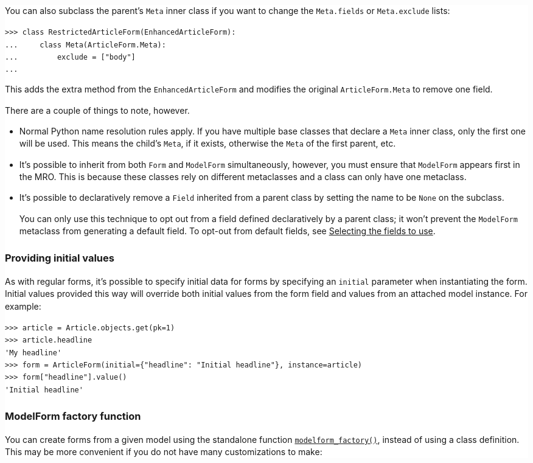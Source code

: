 You can also subclass the parent’s `Meta` inner class if you want to change
the `Meta.fields` or `Meta.exclude` lists:

```pycon
>>> class RestrictedArticleForm(EnhancedArticleForm):
...     class Meta(ArticleForm.Meta):
...         exclude = ["body"]
...
```

This adds the extra method from the `EnhancedArticleForm` and modifies
the original `ArticleForm.Meta` to remove one field.

There are a couple of things to note, however.

* Normal Python name resolution rules apply. If you have multiple base
  classes that declare a `Meta` inner class, only the first one will be
  used. This means the child’s `Meta`, if it exists, otherwise the
  `Meta` of the first parent, etc.
* It’s possible to inherit from both `Form` and `ModelForm` simultaneously,
  however, you must ensure that `ModelForm` appears first in the MRO. This is
  because these classes rely on different metaclasses and a class can only have
  one metaclass.
* It’s possible to declaratively remove a `Field` inherited from a parent class by
  setting the name to be `None` on the subclass.

  You can only use this technique to opt out from a field defined declaratively
  by a parent class; it won’t prevent the `ModelForm` metaclass from generating
  a default field. To opt-out from default fields, see
  [Selecting the fields to use](#modelforms-selecting-fields).

### Providing initial values

As with regular forms, it’s possible to specify initial data for forms by
specifying an `initial` parameter when instantiating the form. Initial
values provided this way will override both initial values from the form field
and values from an attached model instance. For example:

```pycon
>>> article = Article.objects.get(pk=1)
>>> article.headline
'My headline'
>>> form = ArticleForm(initial={"headline": "Initial headline"}, instance=article)
>>> form["headline"].value()
'Initial headline'
```

<a id="modelforms-factory"></a>

### ModelForm factory function

You can create forms from a given model using the standalone function
[`modelform_factory()`](../../ref/forms/models.md#django.forms.models.modelform_factory), instead of using a class
definition. This may be more convenient if you do not have many customizations
to make:

